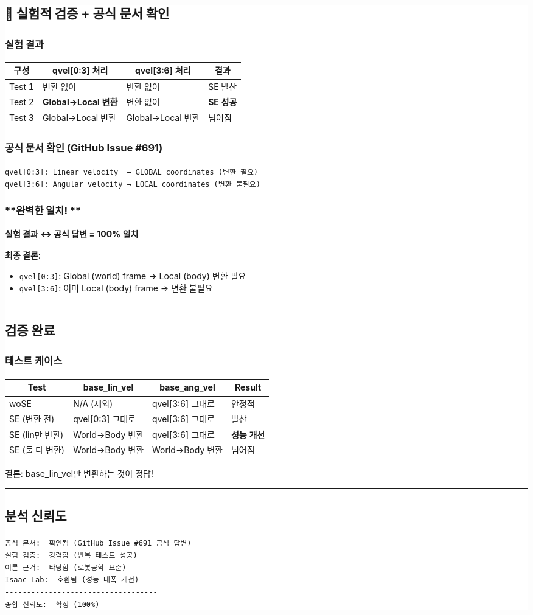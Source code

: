 ## 🔬 실험적 검증 + 공식 문서 확인

### **실험 결과**

| 구성 | qvel[0:3] 처리 | qvel[3:6] 처리 | 결과 |
|------|---------------|---------------|------|
| Test 1 | 변환 없이 | 변환 없이 |  SE 발산 |
| Test 2 | **Global→Local 변환** | 변환 없이 |  **SE 성공** |
| Test 3 | Global→Local 변환 | Global→Local 변환 |  넘어짐 |

### **공식 문서 확인 (GitHub Issue #691)**

```
qvel[0:3]: Linear velocity  → GLOBAL coordinates (변환 필요)
qvel[3:6]: Angular velocity → LOCAL coordinates (변환 불필요)
```

### **완벽한 일치! **

**실험 결과 ↔ 공식 답변 = 100% 일치**

**최종 결론**: 
- `qvel[0:3]`: Global (world) frame → Local (body) 변환 필요 
- `qvel[3:6]`: 이미 Local (body) frame → 변환 불필요 

---

##  검증 완료

### **테스트 케이스**

| Test | base_lin_vel | base_ang_vel | Result |
|------|-------------|-------------|--------|
| woSE | N/A (제외) | qvel[3:6] 그대로 |  안정적 |
| SE (변환 전) | qvel[0:3] 그대로 | qvel[3:6] 그대로 |  발산 |
| SE (lin만 변환) | World→Body 변환 | qvel[3:6] 그대로 |  **성능 개선** |
| SE (둘 다 변환) | World→Body 변환 | World→Body 변환 |  넘어짐 |

**결론**: base_lin_vel만 변환하는 것이 정답!

---

##  분석 신뢰도

```
공식 문서:  확인됨 (GitHub Issue #691 공식 답변)
실험 검증:  강력함 (반복 테스트 성공)
이론 근거:  타당함 (로봇공학 표준)
Isaac Lab:  호환됨 (성능 대폭 개선)
-----------------------------------
종합 신뢰도:  확정 (100%)
```
